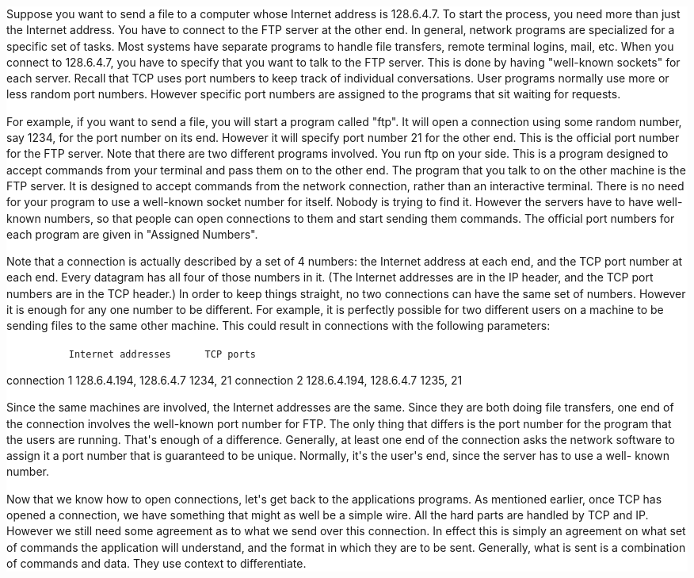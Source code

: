 Suppose you want to send a file to a computer whose Internet address is 128.6.4.7. To start the 
process, you need more than just the Internet address. You have to connect to the FTP server at 
the other
end. In general, network programs are specialized for a specific set of tasks. Most systems have 
separate programs to handle file transfers, remote terminal logins, mail, etc. When you connect to
128.6.4.7, you have to specify that you want to talk to the FTP server. This is done by having 
"well-known sockets" for each server. Recall that TCP uses port numbers to keep track of 
individual conversations. User programs normally use more or less random port numbers. 
However specific port numbers are assigned to the programs that sit waiting for requests.

For example, if you want to send a file, you will start a program called "ftp". It will open a 
connection using some random number, say 1234, for the port number on its end. However it will 
specify port
number 21 for the other end. This is the official port number for the FTP server. Note that there 
are two different programs involved. You run ftp on your side. This is a program designed to 
accept commands
from your terminal and pass them on to the other end. The program that you talk to on the other 
machine is the FTP server. It is designed to accept commands from the network connection, 
rather than an
interactive terminal. There is no need for your program to use a well-known socket number for 
itself. Nobody is trying to find it. However the servers have to have well-known numbers, so that 
people can open connections to them and start sending them commands. The official port 
numbers for each program are given in "Assigned Numbers".

Note that a connection is actually described by a set of 4 numbers: the Internet address at each 
end, and the TCP port number at each end. Every datagram has all four of those numbers in it. 
(The Internet
addresses are in the IP header, and the TCP port numbers are in the TCP header.) In order to 
keep things straight, no two connections can have the same set of numbers. However it is 
enough for any one number
to be different. For example, it is perfectly possible for two different users on a machine to be 
sending files to the same other machine. This could result in connections with the following 
parameters:

	           Internet addresses	   TCP ports
connection 1	128.6.4.194, 128.6.4.7	    1234, 21
connection 2	128.6.4.194, 128.6.4.7	    1235, 21

Since the same machines are involved, the Internet addresses are the same. Since they are both 
doing file transfers, one end of the connection involves the well-known port number for FTP. The 
only thing
that differs is the port number for the program that the users are running. That's enough of a 
difference. Generally, at least one end of the connection asks the network software to assign it a 
port number
that is guaranteed to be unique. Normally, it's the user's end, since the server has to use a well-
known number.

Now that we know how to open connections, let's get back to the applications programs. As 
mentioned earlier, once TCP has opened a connection, we have something that might as well be 
a simple wire. All
the hard parts are handled by TCP and IP. However we still need some agreement as to what we 
send over this connection. In effect this is simply an agreement on what set of commands the 
application will
understand, and the format in which they are to be sent. Generally, what is sent is a combination 
of commands and data. They use context to differentiate.
